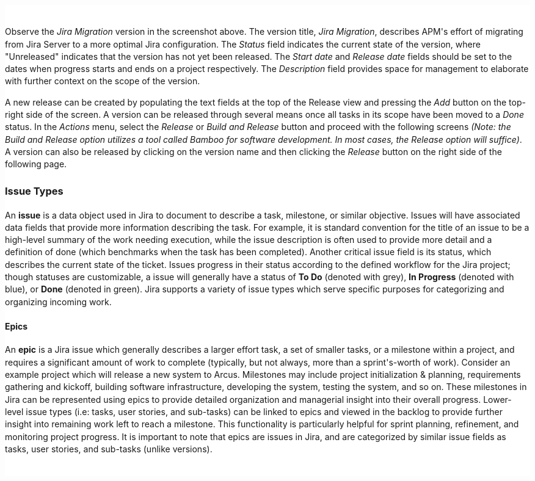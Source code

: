 <br/>

Observe the *Jira Migration* version in the screenshot above. The version title, *Jira Migration*, describes APM's effort of migrating from Jira Server to a more optimal Jira configuration. The *Status* field indicates the current state of the version, where "Unreleased" indicates that the version has not yet been released. The *Start date* and *Release date* fields should be set to the dates when progress starts and ends on a project respectively. The *Description* field provides space for management to elaborate with further context on the scope of the version.

A new release can be created by populating the text fields at the top of the Release view and pressing the *Add* button on the top-right side of the screen. A version can be released through several means once all tasks in its scope have been moved to a *Done* status. In the *Actions* menu, select the *Release* or *Build and Release* button and proceed with the following screens *(Note: the Build and Release option utilizes a tool called Bamboo for software development. In most cases, the Release option will suffice)*. A version can also be released by clicking on the version name and then clicking the *Release* button on the right side of the following page.

### Issue Types

An **issue** is a data object used in Jira to document to describe a task, milestone, or similar objective. Issues will have associated data fields that provide more information describing the task. For example, it is standard convention for the title of an issue to be a high-level summary of the work needing execution, while the issue description is often used to provide more detail and a definition of done (which benchmarks when the task has been completed). Another critical issue field is its status, which describes the current state of the ticket. Issues progress in their status according to the defined workflow for the Jira project; though statuses are customizable, a issue will generally have a status of **To Do** (denoted with grey), **In Progress** (denoted with blue), or **Done** (denoted in green). Jira supports a variety of issue types which serve specific purposes for categorizing and organizing incoming work.

#### Epics

An **epic** is a Jira issue which generally describes a larger effort task, a set of smaller tasks, or a milestone within a project, and requires a significant amount of work to complete (typically, but not always, more than a sprint's-worth of work). Consider an example project which will release  a new system to Arcus. Milestones may include project initialization & planning, requirements gathering and kickoff, building software infrastructure, developing the system, testing the system, and so on. These milestones in Jira can be represented using epics to provide detailed organization and managerial insight into their overall progress. Lower-level issue types (i.e: tasks, user stories, and sub-tasks) can be linked to epics and viewed in the backlog to provide further insight into remaining work left to reach a milestone. This functionality is particularly helpful for sprint planning, refinement, and monitoring project progress. It is important to note that epics are issues in Jira, and are categorized by similar issue fields as tasks, user stories, and sub-tasks (unlike versions).

<br/>
